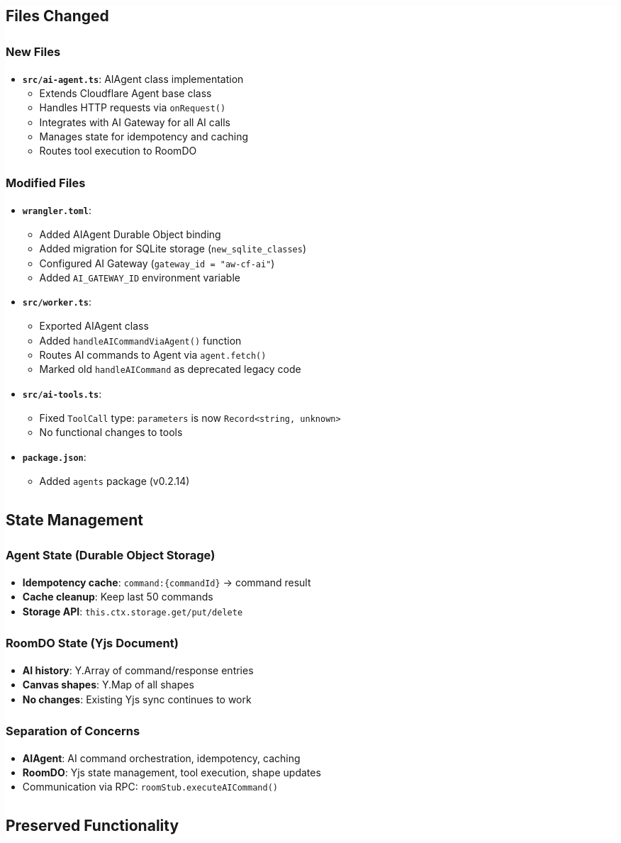 ```
```

## Files Changed

### New Files
- **`src/ai-agent.ts`**: AIAgent class implementation
  - Extends Cloudflare Agent base class
  - Handles HTTP requests via `onRequest()`
  - Integrates with AI Gateway for all AI calls
  - Manages state for idempotency and caching
  - Routes tool execution to RoomDO

### Modified Files
- **`wrangler.toml`**:
  - Added AIAgent Durable Object binding
  - Added migration for SQLite storage (`new_sqlite_classes`)
  - Configured AI Gateway (`gateway_id = "aw-cf-ai"`)
  - Added `AI_GATEWAY_ID` environment variable

- **`src/worker.ts`**:
  - Exported AIAgent class
  - Added `handleAICommandViaAgent()` function
  - Routes AI commands to Agent via `agent.fetch()`
  - Marked old `handleAICommand` as deprecated legacy code

- **`src/ai-tools.ts`**:
  - Fixed `ToolCall` type: `parameters` is now `Record<string, unknown>`
  - No functional changes to tools

- **`package.json`**:
  - Added `agents` package (v0.2.14)

## State Management

### Agent State (Durable Object Storage)
- **Idempotency cache**: `command:{commandId}` → command result
- **Cache cleanup**: Keep last 50 commands
- **Storage API**: `this.ctx.storage.get/put/delete`

### RoomDO State (Yjs Document)
- **AI history**: Y.Array of command/response entries
- **Canvas shapes**: Y.Map of all shapes
- **No changes**: Existing Yjs sync continues to work

### Separation of Concerns
- **AIAgent**: AI command orchestration, idempotency, caching
- **RoomDO**: Yjs state management, tool execution, shape updates
- Communication via RPC: `roomStub.executeAICommand()`

## Preserved Functionality
